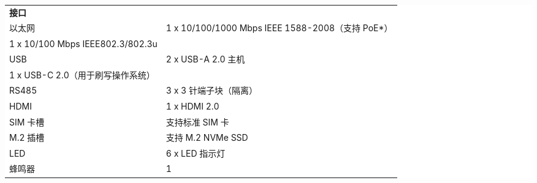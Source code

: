 <table >
  <tbody>
    <tr data-style="height: 18px;" style={{height: 18}}>
      <td data-style="height: 18px; width: 98.6555%;" colSpan={3} style={{height: 18, width: '98.6555%'}}><strong>接口</strong></td>
    </tr>
    <tr data-style="height: 18px;" style={{height: 18}}>
      <td data-style="height: 18px; width: 35.4622%;" colSpan={1} rowspan={2} style={{height: 18, width: '35.4622%'}}>以太网</td>
      <td data-style="height: 18px; width: 63.1933%;" colSpan={2} style={{height: 18, width: '63.1933%'}}>1 x 10/100/1000 Mbps IEEE 1588-2008（支持 PoE*）</td>
    </tr>
    <tr data-style="height: 18px;" style={{height: 18}}>
      <td data-style="height: 18px; width: 63.1933%;" colSpan={2} style={{height: 18, width: '63.1933%'}}>1 x 10/100 Mbps IEEE802.3/802.3u</td>
    </tr>
    <tr data-style="height: 18px;" style={{height: 18}}>
      <td data-style="height: 18px; width: 35.4622%;" colSpan={1} rowspan={2} style={{height: 18, width: '35.4622%'}}>USB</td>
      <td data-style="height: 18px; width: 63.1933%;" colSpan={2} style={{height: 18, width: '63.1933%'}}>2 x USB-A 2.0 主机</td>
    </tr>
    <tr data-style="height: 18px;" style={{height: 18}}>
      <td data-style="height: 18px; width: 63.1933%;" colSpan={2} style={{height: 18, width: '63.1933%'}}>1 x USB-C 2.0（用于刷写操作系统）</td>
    </tr>
    <tr data-style="height: 18px;" style={{height: 18}}>
      <td data-style="height: 18px; width: 35.4622%;" colSpan={1} style={{height: 18, width: '35.4622%'}}>RS485</td>
      <td data-style="height: 18px; width: 63.1933%;" colSpan={2} style={{height: 18, width: '63.1933%'}}>3 x 3 针端子块（隔离）</td>
    </tr>
    <tr data-style="height: 18px;" style={{height: 18}}>
      <td data-style="height: 18px; width: 35.4622%;" colSpan={1} style={{height: 18, width: '35.4622%'}}>HDMI</td>
      <td data-style="height: 18px; width: 63.1933%;" colSpan={2} style={{height: 18, width: '63.1933%'}}>1 x HDMI 2.0</td>
    </tr>
    <tr data-style="height: 18px;" style={{height: 18}}>
      <td data-style="height: 18px; width: 35.4622%;" colSpan={1} style={{height: 18, width: '35.4622%'}}>SIM 卡槽</td>
      <td data-style="height: 18px; width: 63.1933%;" colSpan={2} style={{height: 18, width: '63.1933%'}}>支持标准 SIM 卡</td>
    </tr>
    <tr data-style="height: 18px;" style={{height: 18}}>
      <td data-style="height: 18px; width: 35.4622%;" colSpan={1} style={{height: 18, width: '35.4622%'}}>M.2 插槽</td>
      <td data-style="height: 18px; width: 63.1933%;" colSpan={2} style={{height: 18, width: '63.1933%'}}>支持 M.2 NVMe SSD</td>
    </tr>
    <tr data-style="height: 18px;" style={{height: 18}}>
      <td data-style="height: 18px; width: 35.4622%;" colSpan={1} style={{height: 18, width: '35.4622%'}}>LED</td>
      <td data-style="height: 18px; width: 63.1933%;" colSpan={2} style={{height: 18, width: '63.1933%'}}>6 x LED 指示灯</td>
    </tr>
    <tr data-style="height: 18px;" style={{height: 18}}>
      <td data-style="height: 18px; width: 35.4622%;" colSpan={1} style={{height: 18, width: '35.4622%'}}>蜂鸣器</td>
      <td data-style="height: 18px; width: 63.1933%;" colSpan={2} style={{height: 18, width: '63.1933%'}}>1</td>
    </tr>
    <tr data-style="height: 18px;" style={{height: 18}}>
